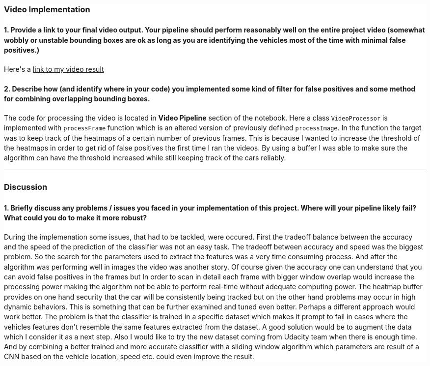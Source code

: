 
### Video Implementation

#### 1. Provide a link to your final video output.  Your pipeline should perform reasonably well on the entire project video (somewhat wobbly or unstable bounding boxes are ok as long as you are identifying the vehicles most of the time with minimal false positives.)
Here's a [link to my video result](./project_video.mp4)


#### 2. Describe how (and identify where in your code) you implemented some kind of filter for false positives and some method for combining overlapping bounding boxes.

The code for processing the video is located in **Video Pipeline** section of the notebook. Here a class `VideoProcessor` is implemented with `processFrame` function which is an altered version of previously defined `processImage`. In the function the target was to keep track of the heatmaps of a certain number of previous frames. This is because I wanted to increase the threshold of the heatmaps in order to get rid of false positives the first time I ran the videos. By using a buffer I was able to make sure the algorithm can have the threshold increased while still keeping track of the cars reliably.


---

### Discussion

#### 1. Briefly discuss any problems / issues you faced in your implementation of this project.  Where will your pipeline likely fail?  What could you do to make it more robust?

During the implemenation some issues, that had to be tackled, were occured. First the tradeoff balance between the accuracy and the speed of the prediction of the classifier was not an easy task. The tradeoff between accuracy and speed was the biggest problem. So the search for the parameters used to extract the features was a very time consuming process.
And after the algorithm was performing well in images the video was another story. Of course given the accuracy one can understand that you can avoid false positives in the frames but
In order to scan in detail each frame with bigger window overlap would increase the processing power making the algorithm not be able to perform real-time without adequate computing power. The heatmap buffer provides on one hand security that the car will be consistently being tracked but on the other hand problems may occur in high dynamic behaviors. This is something that can be further examined and tuned even better. Perhaps a different approach would work better.
The problem is that the classifier is trained in a specific dataset which makes it prompt to fail in cases where the vehicles features don't resemble the same features extracted from the dataset. A good solution would be to augment the data which I consider it as a next step. Also I would like to try the new dataset coming from Udacity team when there is enough time.
And by combining a better trained and more accurate classifier with a sliding window algorithm which parameters are result of a CNN based on the vehicle location, speed etc. could even improve the result.

